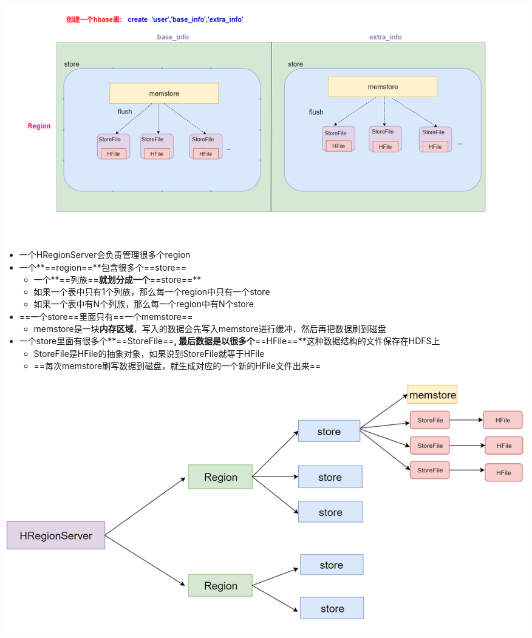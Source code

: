 ![](assets/hbase_data_storage-1565601156263.png)

* 一个HRegionServer会负责管理很多个region
* 一个**==region==**包含很多个==store==
  * 一个**==列族==**就划分成一个**==store==**
  * 如果一个表中只有1个列族，那么每一个region中只有一个store
  * 如果一个表中有N个列族，那么每一个region中有N个store
* ==一个store==里面只有==一个memstore==
  * memstore是一块**内存区域**，写入的数据会先写入memstore进行缓冲，然后再把数据刷到磁盘
* 一个store里面有很多个**==StoreFile==**, 最后数据是以很多个**==HFile==**这种数据结构的文件保存在HDFS上
  * StoreFile是HFile的抽象对象，如果说到StoreFile就等于HFile
  * ==每次memstore刷写数据到磁盘，就生成对应的一个新的HFile文件出来==

![region](assets/region.png)
